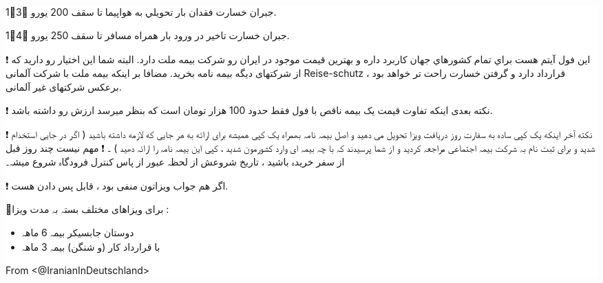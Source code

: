 1⃣3⃣ جبران خسارت فقدان بار تحويلي به هواپيما تا سقف 200 يورو.

1⃣4⃣ جبران خسارت تاخير در ورود بار همراه مسافر تا سقف 250 يورو.

❗️ اين فول آیتم هست براي تمام كشورهاي جهان كاربرد داره و بهترين قيمت موجود در ايران رو شرکت بیمه ملت دارد. البته شما این اختیار رو دارید که از شرکتهای دیگه بیمه نامه بخرید.
مضافا بر اینکه بیمه ملت با شرکت آلمانی Reise-schutz قرارداد دارد و گرفتن خسارت راحت تر خواهد بود ، برعکس شرکتهای غیر آلمانی.

❗️ نکته بعدی اینکه تفاوت قیمت یک بیمه ناقص با فول فقط حدود 100 هزار تومان است که بنظر میرسد ارزش رو داشته باشد.

❗️ نکته آخر اینکه یک کپی سادہ به سفارت روز دریافت ویزا تحویل می دهید و اصل بیمہ نامہ بھمراہ یک کپی همیشه برای ارائه به هر جایی که لازمه داشته باشید ( اگر در جایی استخدام شدید و برای ثبت نام بہ شرکت بیمہ اجتماعی مراجعہ کردید و از شما پرسیدند کہ با چہ بیمہ ای وارد کشورمون شدید ، کپی این بیمہ نامہ را ارائہ دھید ) ۔
❗️ مھم نیست چند روز قبل از سفر خریدہ باشید ، تاریخ شروعش از لحظہ عبور از پاس کنترل فرودگاہ شروع میشہ۔

❗️ اگر ھم جواب ویزاتون منفی بود ، قابل پس دادن هست.

🔸برای ویزاھای مختلف بستہ بہ مدت ویزا :
- دوستان جابسیکر بیمہ 6 ماھہ
- با قرارداد کار (و شنگن) بیمہ 3 ماھہ

From <@IranianInDeutschland>